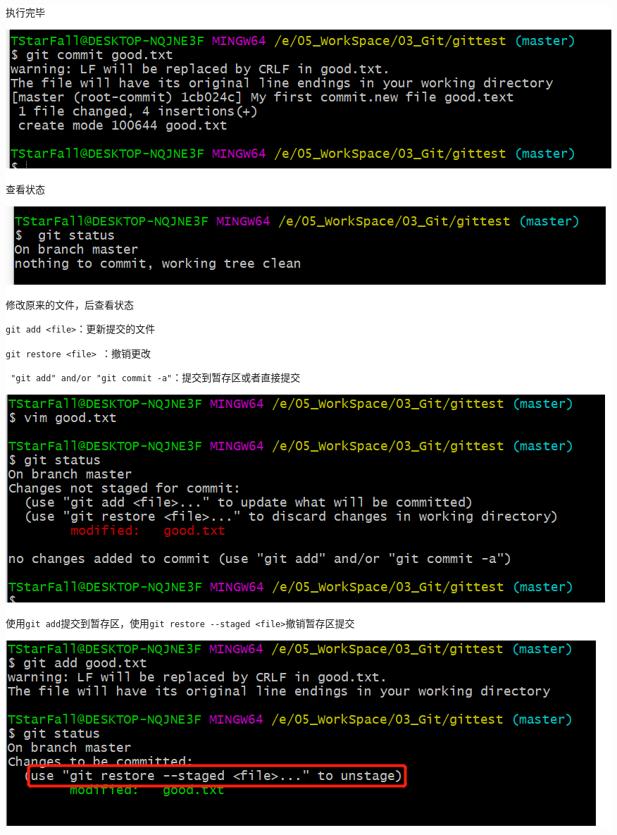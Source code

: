 执行完毕

![image-20200703094723237](02_Git命令行操作.assets/image-20200703094723237.png)

查看状态

![image-20200703095004278](02_Git命令行操作.assets/image-20200703095004278.png)

修改原来的文件，后查看状态

`git add <file>`：更新提交的文件

`git restore <file> `：撤销更改

` "git add" and/or "git commit -a"`：提交到暂存区或者直接提交

![image-20200703095155082](02_Git命令行操作.assets/image-20200703095155082.png)

使用`git add`提交到暂存区，使用`git restore --staged <file>`撤销暂存区提交

![image-20200703100004113](02_Git命令行操作.assets/image-20200703100004113.png)
